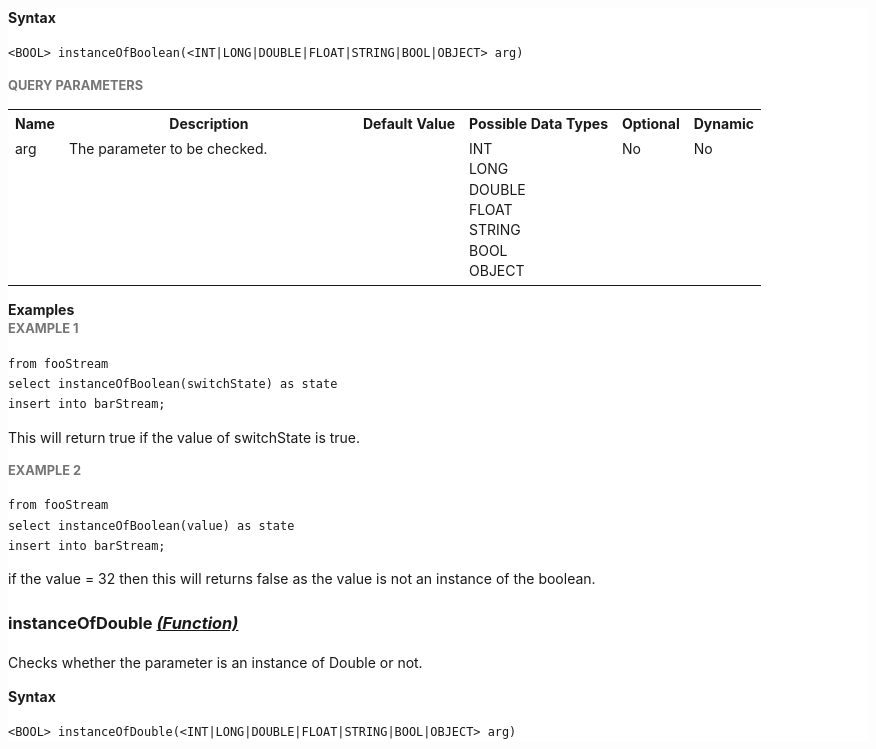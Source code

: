 <span id="syntax" class="md-typeset" style="display: block; font-weight: bold;">Syntax</span>
```
<BOOL> instanceOfBoolean(<INT|LONG|DOUBLE|FLOAT|STRING|BOOL|OBJECT> arg)
```

<span id="query-parameters" class="md-typeset" style="display: block; color: rgba(0, 0, 0, 0.54); font-size: 12.8px; font-weight: bold;">QUERY PARAMETERS</span>
<table>
    <tr>
        <th>Name</th>
        <th style="min-width: 20em">Description</th>
        <th>Default Value</th>
        <th>Possible Data Types</th>
        <th>Optional</th>
        <th>Dynamic</th>
    </tr>
    <tr>
        <td style="vertical-align: top">arg</td>
        <td style="vertical-align: top; word-wrap: break-word">The parameter to be checked.</td>
        <td style="vertical-align: top"></td>
        <td style="vertical-align: top">INT<br>LONG<br>DOUBLE<br>FLOAT<br>STRING<br>BOOL<br>OBJECT</td>
        <td style="vertical-align: top">No</td>
        <td style="vertical-align: top">No</td>
    </tr>
</table>

<span id="examples" class="md-typeset" style="display: block; font-weight: bold;">Examples</span>
<span id="example-1" class="md-typeset" style="display: block; color: rgba(0, 0, 0, 0.54); font-size: 12.8px; font-weight: bold;">EXAMPLE 1</span>
```
from fooStream
select instanceOfBoolean(switchState) as state
insert into barStream;
```
<p style="word-wrap: break-word">This will return true if the value of switchState is true.</p>

<span id="example-2" class="md-typeset" style="display: block; color: rgba(0, 0, 0, 0.54); font-size: 12.8px; font-weight: bold;">EXAMPLE 2</span>
```
from fooStream
select instanceOfBoolean(value) as state
insert into barStream;
```
<p style="word-wrap: break-word">if the value = 32 then this will returns false as the value is not an instance of the boolean.</p>

### instanceOfDouble *<a target="_blank" href="../../query-guide/#function">(Function)</a>*

<p style="word-wrap: break-word">Checks whether the parameter is an instance of Double or not.</p>

<span id="syntax" class="md-typeset" style="display: block; font-weight: bold;">Syntax</span>
```
<BOOL> instanceOfDouble(<INT|LONG|DOUBLE|FLOAT|STRING|BOOL|OBJECT> arg)
```
